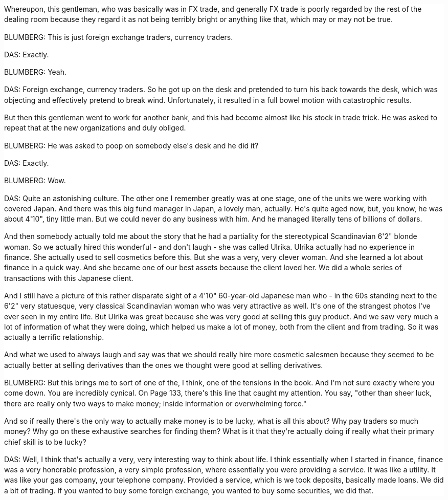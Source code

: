 Whereupon, this gentleman, who was basically was in FX trade, and generally FX trade is poorly regarded by the rest of the dealing room because they regard it as not being terribly bright or anything like that, which may or may not be true.

BLUMBERG: This is just foreign exchange traders, currency traders.

DAS: Exactly.

BLUMBERG: Yeah.

DAS: Foreign exchange, currency traders. So he got up on the desk and pretended to turn his back towards the desk, which was objecting and effectively pretend to break wind. Unfortunately, it resulted in a full bowel motion with catastrophic results.

But then this gentleman went to work for another bank, and this had become almost like his stock in trade trick. He was asked to repeat that at the new organizations and duly obliged.

BLUMBERG: He was asked to poop on somebody else's desk and he did it?

DAS: Exactly.

BLUMBERG: Wow.

DAS: Quite an astonishing culture. The other one I remember greatly was at one stage, one of the units we were working with covered Japan. And there was this big fund manager in Japan, a lovely man, actually. He's quite aged now, but, you know, he was about 4'10", tiny little man. But we could never do any business with him. And he managed literally tens of billions of dollars.

And then somebody actually told me about the story that he had a partiality for the stereotypical Scandinavian 6'2" blonde woman. So we actually hired this wonderful - and don't laugh - she was called Ulrika. Ulrika actually had no experience in finance. She actually used to sell cosmetics before this. But she was a very, very clever woman. And she learned a lot about finance in a quick way. And she became one of our best assets because the client loved her. We did a whole series of transactions with this Japanese client.

And I still have a picture of this rather disparate sight of a 4'10" 60-year-old Japanese man who - in the 60s standing next to the 6'2" very statuesque, very classical Scandinavian woman who was very attractive as well. It's one of the strangest photos I've ever seen in my entire life. But Ulrika was great because she was very good at selling this guy product. And we saw very much a lot of information of what they were doing, which helped us make a lot of money, both from the client and from trading. So it was actually a terrific relationship.

And what we used to always laugh and say was that we should really hire more cosmetic salesmen because they seemed to be actually better at selling derivatives than the ones we thought were good at selling derivatives.

BLUMBERG: But this brings me to sort of one of the, I think, one of the tensions in the book. And I'm not sure exactly where you come down. You are incredibly cynical. On Page 133, there's this line that caught my attention. You say, "other than sheer luck, there are really only two ways to make money; inside information or overwhelming force."

And so if really there's the only way to actually make money is to be lucky, what is all this about? Why pay traders so much money? Why go on these exhaustive searches for finding them? What is it that they're actually doing if really what their primary chief skill is to be lucky?

DAS: Well, I think that's actually a very, very interesting way to think about life. I think essentially when I started in finance, finance was a very honorable profession, a very simple profession, where essentially you were providing a service. It was like a utility. It was like your gas company, your telephone company. Provided a service, which is we took deposits, basically made loans. We did a bit of trading. If you wanted to buy some foreign exchange, you wanted to buy some securities, we did that.
